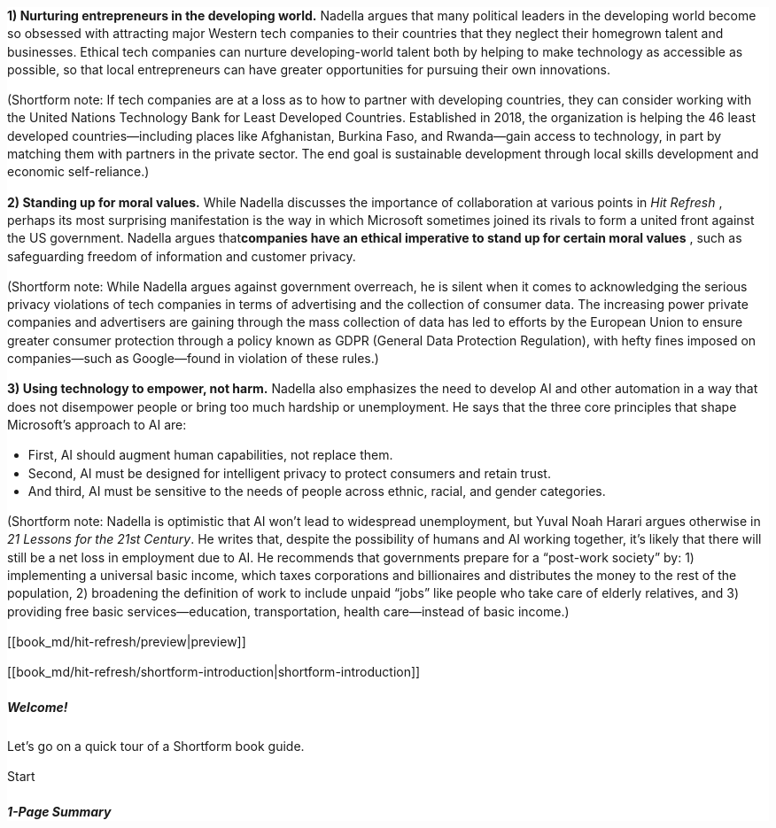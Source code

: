 **1) Nurturing entrepreneurs in the developing world.** Nadella argues that many political leaders in the developing world become so obsessed with attracting major Western tech companies to their countries that they neglect their homegrown talent and businesses. Ethical tech companies can nurture developing-world talent both by helping to make technology as accessible as possible, so that local entrepreneurs can have greater opportunities for pursuing their own innovations.

(Shortform note: If tech companies are at a loss as to how to partner with developing countries, they can consider working with the United Nations Technology Bank for Least Developed Countries. Established in 2018, the organization is helping the 46 least developed countries—including places like Afghanistan, Burkina Faso, and Rwanda—gain access to technology, in part by matching them with partners in the private sector. The end goal is sustainable development through local skills development and economic self-reliance.)

**2) Standing up for moral values.** While Nadella discusses the importance of collaboration at various points in _Hit Refresh_ , perhaps its most surprising manifestation is the way in which Microsoft sometimes joined its rivals to form a united front against the US government. Nadella argues that**companies have an ethical imperative to stand up for certain moral values** , such as safeguarding freedom of information and customer privacy.

(Shortform note: While Nadella argues against government overreach, he is silent when it comes to acknowledging the serious privacy violations of tech companies in terms of advertising and the collection of consumer data. The increasing power private companies and advertisers are gaining through the mass collection of data has led to efforts by the European Union to ensure greater consumer protection through a policy known as GDPR (General Data Protection Regulation), with hefty fines imposed on companies—such as Google—found in violation of these rules.)

**3) Using technology to empower, not harm.** Nadella also emphasizes the need to develop AI and other automation in a way that does not disempower people or bring too much hardship or unemployment. He says that the three core principles that shape Microsoft’s approach to AI are:

  * First, AI should augment human capabilities, not replace them. 
  * Second, AI must be designed for intelligent privacy to protect consumers and retain trust. 
  * And third, AI must be sensitive to the needs of people across ethnic, racial, and gender categories. 



(Shortform note: Nadella is optimistic that AI won’t lead to widespread unemployment, but Yuval Noah Harari argues otherwise in _21 Lessons for the 21st Century_. He writes that, despite the possibility of humans and AI working together, it’s likely that there will still be a net loss in employment due to AI. He recommends that governments prepare for a “post-work society” by: 1) implementing a universal basic income, which taxes corporations and billionaires and distributes the money to the rest of the population, 2) broadening the definition of work to include unpaid “jobs” like people who take care of elderly relatives, and 3) providing free basic services—education, transportation, health care—instead of basic income.)

[[book_md/hit-refresh/preview|preview]]

[[book_md/hit-refresh/shortform-introduction|shortform-introduction]]

##### Welcome!

Let’s go on a quick tour of a Shortform book guide. 

Start

##### 1-Page Summary
